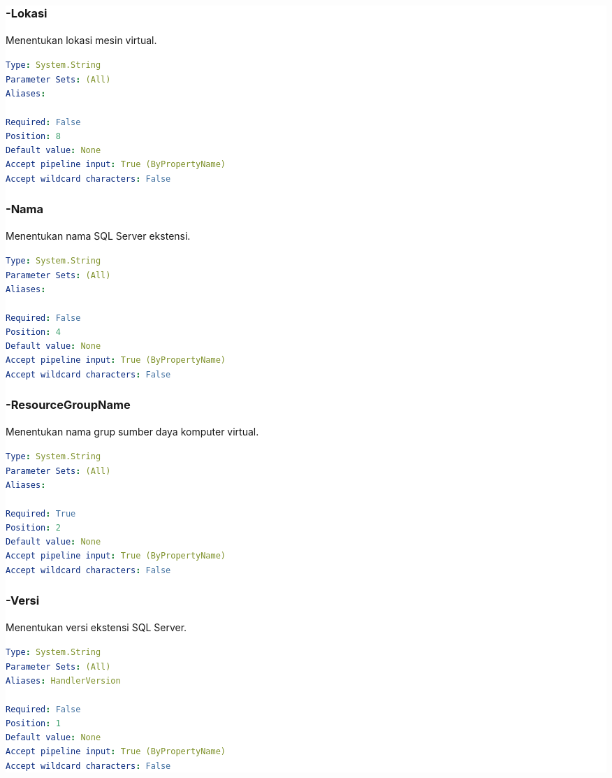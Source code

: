 ### -Lokasi
Menentukan lokasi mesin virtual.

```yaml
Type: System.String
Parameter Sets: (All)
Aliases:

Required: False
Position: 8
Default value: None
Accept pipeline input: True (ByPropertyName)
Accept wildcard characters: False
```

### -Nama
Menentukan nama SQL Server ekstensi.

```yaml
Type: System.String
Parameter Sets: (All)
Aliases:

Required: False
Position: 4
Default value: None
Accept pipeline input: True (ByPropertyName)
Accept wildcard characters: False
```

### -ResourceGroupName
Menentukan nama grup sumber daya komputer virtual.

```yaml
Type: System.String
Parameter Sets: (All)
Aliases:

Required: True
Position: 2
Default value: None
Accept pipeline input: True (ByPropertyName)
Accept wildcard characters: False
```

### -Versi
Menentukan versi ekstensi SQL Server.

```yaml
Type: System.String
Parameter Sets: (All)
Aliases: HandlerVersion

Required: False
Position: 1
Default value: None
Accept pipeline input: True (ByPropertyName)
Accept wildcard characters: False
```
